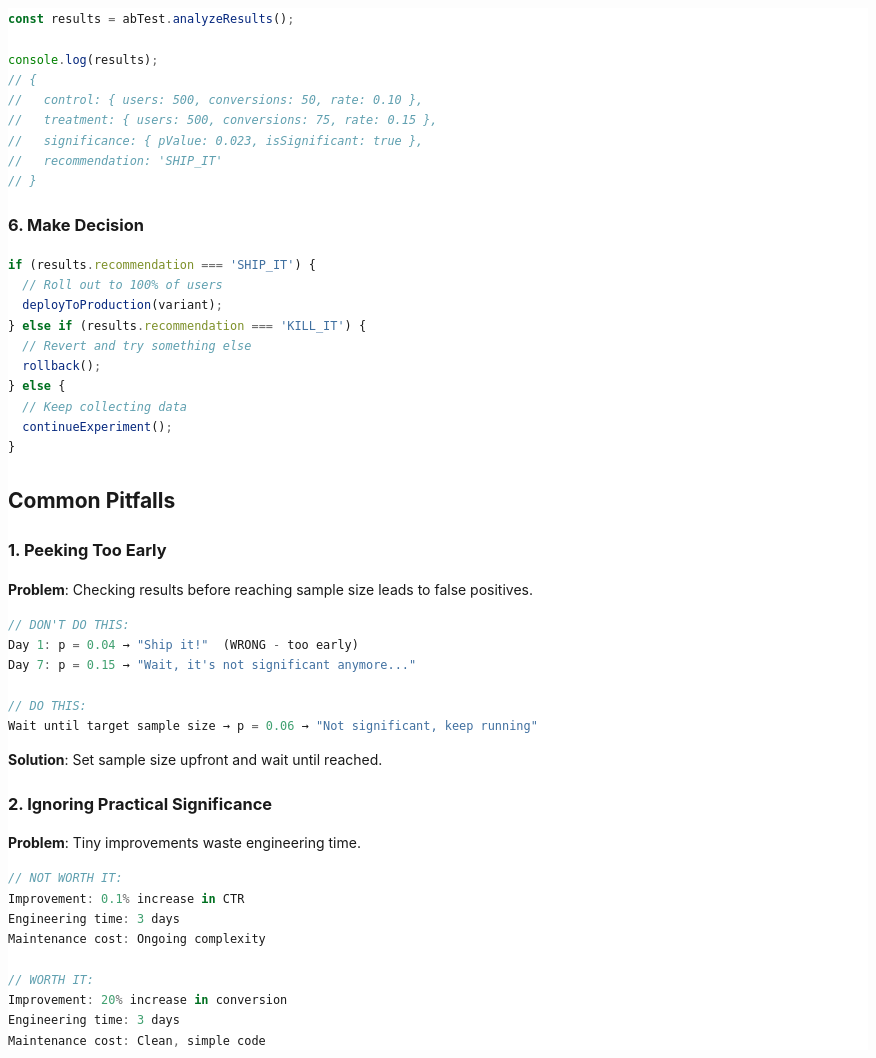 ```typescript
const results = abTest.analyzeResults();

console.log(results);
// {
//   control: { users: 500, conversions: 50, rate: 0.10 },
//   treatment: { users: 500, conversions: 75, rate: 0.15 },
//   significance: { pValue: 0.023, isSignificant: true },
//   recommendation: 'SHIP_IT'
// }
```

### 6. Make Decision

```typescript
if (results.recommendation === 'SHIP_IT') {
  // Roll out to 100% of users
  deployToProduction(variant);
} else if (results.recommendation === 'KILL_IT') {
  // Revert and try something else
  rollback();
} else {
  // Keep collecting data
  continueExperiment();
}
```

## Common Pitfalls

### 1. Peeking Too Early

**Problem**: Checking results before reaching sample size leads to false positives.

```typescript
// DON'T DO THIS:
Day 1: p = 0.04 → "Ship it!"  (WRONG - too early)
Day 7: p = 0.15 → "Wait, it's not significant anymore..."

// DO THIS:
Wait until target sample size → p = 0.06 → "Not significant, keep running"
```

**Solution**: Set sample size upfront and wait until reached.

### 2. Ignoring Practical Significance

**Problem**: Tiny improvements waste engineering time.

```typescript
// NOT WORTH IT:
Improvement: 0.1% increase in CTR
Engineering time: 3 days
Maintenance cost: Ongoing complexity

// WORTH IT:
Improvement: 20% increase in conversion
Engineering time: 3 days
Maintenance cost: Clean, simple code
```
